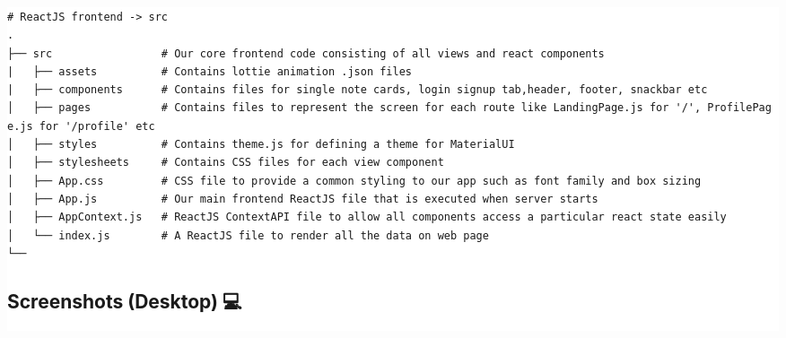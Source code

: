     
    # ReactJS frontend -> src
    .
    ├── src                 # Our core frontend code consisting of all views and react components
    |   ├── assets          # Contains lottie animation .json files
    |   ├── components      # Contains files for single note cards, login signup tab,header, footer, snackbar etc
    │   ├── pages           # Contains files to represent the screen for each route like LandingPage.js for '/', ProfilePage.js for '/profile' etc
    │   ├── styles          # Contains theme.js for defining a theme for MaterialUI
    │   ├── stylesheets     # Contains CSS files for each view component
    │   ├── App.css         # CSS file to provide a common styling to our app such as font family and box sizing
    │   ├── App.js          # Our main frontend ReactJS file that is executed when server starts
    │   ├── AppContext.js   # ReactJS ContextAPI file to allow all components access a particular react state easily
    │   └── index.js        # A ReactJS file to render all the data on web page
    └──

## Screenshots (Desktop) :computer:
||||
|:----------------------------------------:|:-----------------------------------------:|:-----------------------------------------: |